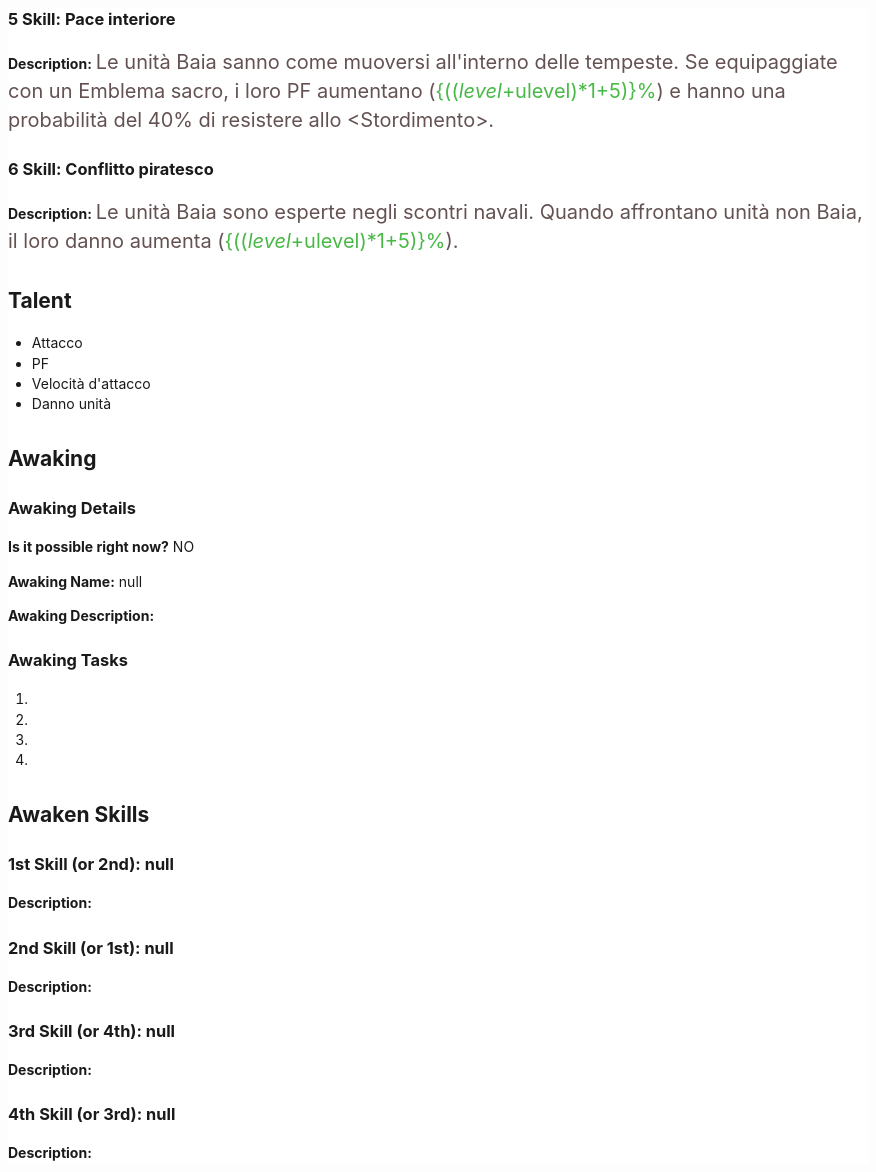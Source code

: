 ### 5 Skill: Pace interiore
 **Description:** <span style="color: #645252;font-size:20px">Le unità Baia sanno come muoversi all'interno delle tempeste. Se equipaggiate con un Emblema sacro, i loro PF aumentano (</span><span style="color: black"><span style="color: #48b946;font-size:20px">{(($level+$ulevel)*1+5)}%</span><span style="color: black"><span style="color: #645252;font-size:20px">) e hanno una probabilità del 40% di resistere allo &lt;Stordimento&gt;.</span><span style="color: black">

### 6 Skill: Conflitto piratesco
 **Description:** <span style="color: #645252;font-size:20px">Le unità Baia sono esperte negli scontri navali. Quando affrontano unità non Baia, il loro danno aumenta (</span><span style="color: black"><span style="color: #48b946;font-size:20px">{(($level+$ulevel)*1+5)}%</span><span style="color: black"><span style="color: #645252;font-size:20px">).</span><span style="color: black">

## Talent

* Attacco
* PF
* Velocità d'attacco
* Danno unità


## Awaking
### Awaking Details
 **Is it possible right now?** NO

 **Awaking Name:** null

 **Awaking Description:** 

### Awaking Tasks
 1. 

 2. 

 3. 

 4. 

## Awaken Skills

### 1st Skill (or 2nd): null
 **Description:** 

### 2nd Skill (or 1st): null
 **Description:** 

### 3rd Skill (or 4th): null
 **Description:** 

### 4th Skill (or 3rd): null
 **Description:** 
